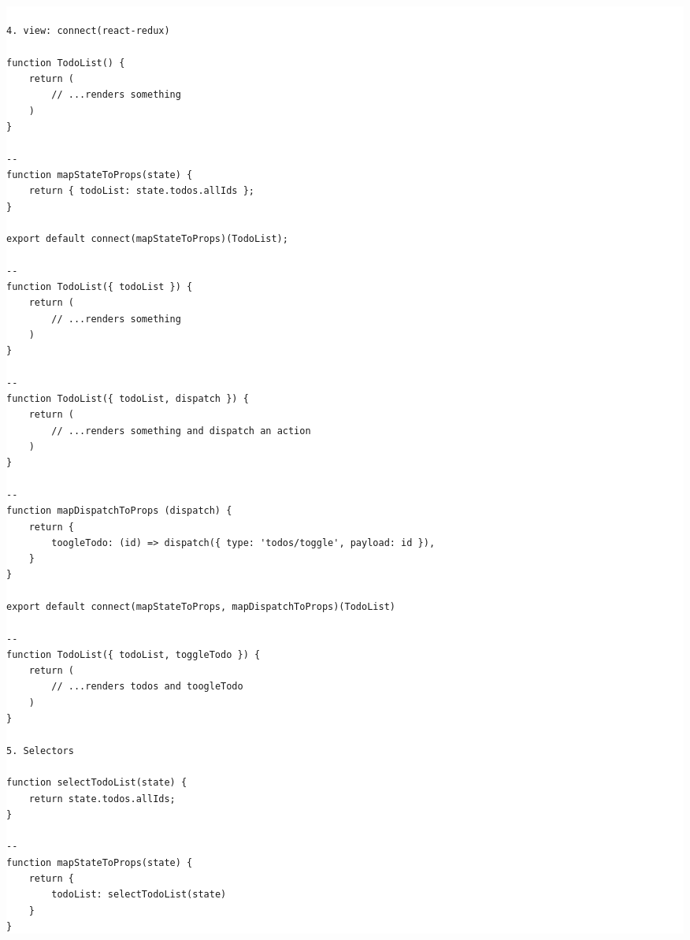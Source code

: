 ```shell

4. view: connect(react-redux)

function TodoList() {
	return (
		// ...renders something
	)
}

--
function mapStateToProps(state) {
	return { todoList: state.todos.allIds };
}

export default connect(mapStateToProps)(TodoList);

--
function TodoList({ todoList }) {
	return (
		// ...renders something
	)
}

--
function TodoList({ todoList, dispatch }) {
	return (
		// ...renders something and dispatch an action
	)
}

--
function mapDispatchToProps (dispatch) {
	return {
		toogleTodo: (id) => dispatch({ type: 'todos/toggle', payload: id }),
	}
}

export default connect(mapStateToProps, mapDispatchToProps)(TodoList)

--
function TodoList({ todoList, toggleTodo }) {
	return (
		// ...renders todos and toogleTodo
	)
}

5. Selectors

function selectTodoList(state) {
	return state.todos.allIds;
}

--
function mapStateToProps(state) {
	return {
		todoList: selectTodoList(state)
	}
}
```
